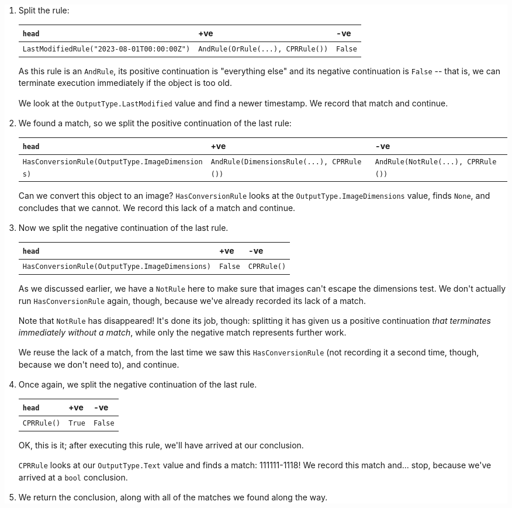 1. Split the rule:

   | `head` | +ve | -ve |
   | ------ | --- | --- |
   | `LastModifiedRule("2023-08-01T00:00:00Z")` | `AndRule(OrRule(...), CPRRule())` | `False` |

   As this rule is an `AndRule`, its positive continuation is "everything else"
   and its negative continuation is `False` -- that is, we can terminate
   execution immediately if the object is too old.

   We look at the `OutputType.LastModified` value and find a newer timestamp.
   We record that match and continue.

2. We found a match, so we split the positive continuation of the last rule:

   | `head` | +ve | -ve |
   | ------ | --- | --- |
   | `HasConversionRule(OutputType.ImageDimensions)` | `AndRule(DimensionsRule(...), CPRRule())` | `AndRule(NotRule(...), CPRRule())` |

   Can we convert this object to an image? `HasConversionRule` looks at the
   `OutputType.ImageDimensions` value, finds `None`, and concludes that we
   cannot. We record this lack of a match and continue.

3. Now we split the negative continuation of the last rule.

   | `head` | +ve | -ve |
   | ------ | --- | --- |
   | `HasConversionRule(OutputType.ImageDimensions)` | `False` | `CPRRule()` |

   As we discussed earlier, we have a `NotRule` here to make sure that images
   can't escape the dimensions test. We don't actually run `HasConversionRule`
   again, though, because we've already recorded its lack of a match.

   Note that `NotRule` has disappeared! It's done its job, though: splitting it
   has given us a positive continuation _that terminates immediately without a
   match_, while only the negative match represents further work.

   We reuse the lack of a match, from the last time we saw this
   `HasConversionRule` (not recording it a second time, though, because we
   don't need to), and continue.

4. Once again, we split the negative continuation of the last rule.

   | `head` | +ve | -ve |
   | ------ | --- | --- |
   | `CPRRule()` | `True` | `False` |

   OK, this is it; after executing this rule, we'll have arrived at our
   conclusion.

   `CPRRule` looks at our `OutputType.Text` value and finds a match:
   111111-1118! We record this match and... stop, because we've arrived at a
   `bool` conclusion.

5. We return the conclusion, along with all of the matches we found along the
   way.
